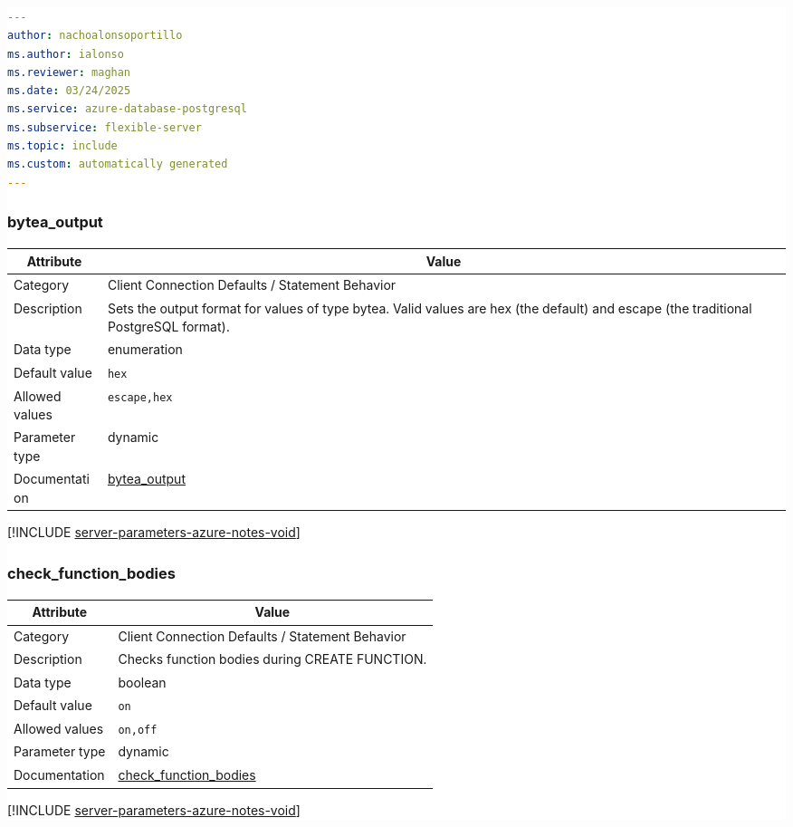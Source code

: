 ```yaml
---
author: nachoalonsoportillo
ms.author: ialonso
ms.reviewer: maghan
ms.date: 03/24/2025
ms.service: azure-database-postgresql
ms.subservice: flexible-server
ms.topic: include
ms.custom: automatically generated
---
```

### bytea_output

| Attribute | Value |
| --- | --- |
| Category | Client Connection Defaults / Statement Behavior |
| Description | Sets the output format for values of type bytea. Valid values are hex (the default) and escape (the traditional PostgreSQL format). |
| Data type | enumeration |
| Default value | `hex` |
| Allowed values | `escape,hex` |
| Parameter type | dynamic |
| Documentation | [bytea_output](https://www.postgresql.org/docs/14/runtime-config-client.html#GUC-BYTEA-OUTPUT) |


[!INCLUDE [server-parameters-azure-notes-void](./server-parameters-azure-notes-void.md)]



### check_function_bodies

| Attribute | Value |
| --- | --- |
| Category | Client Connection Defaults / Statement Behavior |
| Description | Checks function bodies during CREATE FUNCTION. |
| Data type | boolean |
| Default value | `on` |
| Allowed values | `on,off` |
| Parameter type | dynamic |
| Documentation | [check_function_bodies](https://www.postgresql.org/docs/14/runtime-config-client.html#GUC-CHECK-FUNCTION-BODIES) |


[!INCLUDE [server-parameters-azure-notes-void](./server-parameters-azure-notes-void.md)]
